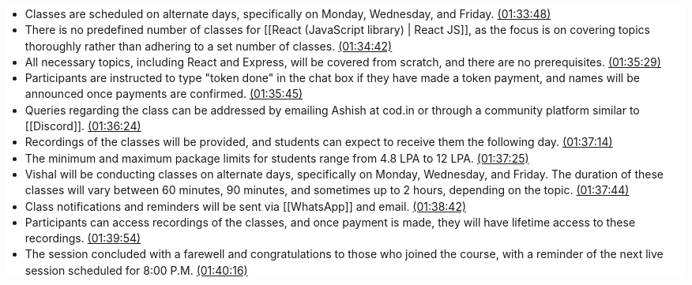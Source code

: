 - Classes are scheduled on alternate days, specifically on Monday, Wednesday, and Friday. [(01:33:48)](https://www.youtube.com/watch?v=-MpbaEFixoc&t=5628s)
- There is no predefined number of classes for [[React (JavaScript library) | React JS]], as the focus is on covering topics thoroughly rather than adhering to a set number of classes. [(01:34:42)](https://www.youtube.com/watch?v=-MpbaEFixoc&t=5682s)
- All necessary topics, including React and Express, will be covered from scratch, and there are no prerequisites. [(01:35:29)](https://www.youtube.com/watch?v=-MpbaEFixoc&t=5729s)
- Participants are instructed to type "token done" in the chat box if they have made a token payment, and names will be announced once payments are confirmed. [(01:35:45)](https://www.youtube.com/watch?v=-MpbaEFixoc&t=5745s)
- Queries regarding the class can be addressed by emailing Ashish at cod.in or through a community platform similar to [[Discord]]. [(01:36:24)](https://www.youtube.com/watch?v=-MpbaEFixoc&t=5784s)
- Recordings of the classes will be provided, and students can expect to receive them the following day. [(01:37:14)](https://www.youtube.com/watch?v=-MpbaEFixoc&t=5834s)
- The minimum and maximum package limits for students range from 4.8 LPA to 12 LPA. [(01:37:25)](https://www.youtube.com/watch?v=-MpbaEFixoc&t=5845s)
- Vishal will be conducting classes on alternate days, specifically on Monday, Wednesday, and Friday. The duration of these classes will vary between 60 minutes, 90 minutes, and sometimes up to 2 hours, depending on the topic. [(01:37:44)](https://www.youtube.com/watch?v=-MpbaEFixoc&t=5864s)
- Class notifications and reminders will be sent via [[WhatsApp]] and email. [(01:38:42)](https://www.youtube.com/watch?v=-MpbaEFixoc&t=5922s)
- Participants can access recordings of the classes, and once payment is made, they will have lifetime access to these recordings. [(01:39:54)](https://www.youtube.com/watch?v=-MpbaEFixoc&t=5994s)
- The session concluded with a farewell and congratulations to those who joined the course, with a reminder of the next live session scheduled for 8:00 P.M. [(01:40:16)](https://www.youtube.com/watch?v=-MpbaEFixoc&t=6016s)
